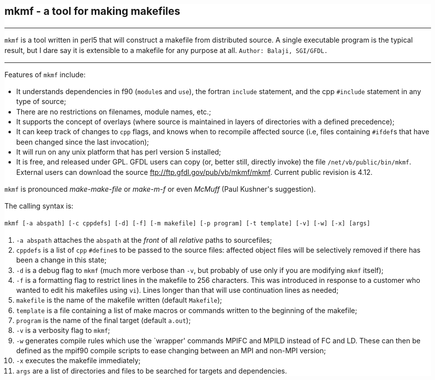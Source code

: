 <div class="title">

mkmf - a tool for making makefiles
----------------------------------

------------------------------------------------------------------------

`mkmf` is a tool written in perl5 that will construct a makefile from
distributed source. A single executable program is the typical result,
but I dare say it is extensible to a makefile for any purpose at all.
`Author: Balaji, SGI/GFDL.`

------------------------------------------------------------------------

</div>

Features of `mkmf` include:

-   It understands dependencies in f90 (`module`s and `use`), the
    fortran `include` statement, and the cpp `#include` statement in any
    type of source;
-   There are no restrictions on filenames, module names, etc.;
-   It supports the concept of overlays (where source is maintained in
    layers of directories with a defined precedence);
-   It can keep track of changes to `cpp` flags, and knows when to
    recompile affected source (i.e, files containing `#ifdef`s that have
    been changed since the last invocation);
-   It will run on any unix platform that has perl version 5 installed;
-   It is free, and released under GPL. GFDL users can copy (or, better
    still, directly invoke) the file `/net/vb/public/bin/mkmf`. External
    users can download the source <ftp://ftp.gfdl.gov/pub/vb/mkmf/mkmf>.
    Current public revision is 4.12.

`mkmf` is pronounced *make-make-file* or *make-m-f* or even *McMuff*
(Paul Kushner's suggestion).

The calling syntax is:

`mkmf [-a abspath] [-c cppdefs] [-d] [-f] [-m makefile] [-p program] [-t template] [-v] [-w] [-x] [args]`

1.  `-a abspath` attaches the `abspath` at the *front* of all *relative*
    paths to sourcefiles;
2.  `cppdefs` is a list of `cpp` `#define`s to be passed to the source
    files: affected object files will be selectively removed if there
    has been a change in this state;
3.  `-d` is a debug flag to `mkmf` (much more verbose than `-v`, but
    probably of use only if you are modifying `mkmf` itself);
4.  `-f` is a formatting flag to restrict lines in the makefile to 256
    characters. This was introduced in response to a customer who wanted
    to edit his makefiles using `vi`). Lines longer than that will use
    continuation lines as needed;
5.  `makefile` is the name of the makefile written (default `Makefile`);
6.  `template` is a file containing a list of make macros or commands
    written to the beginning of the makefile;
7.  `program` is the name of the final target (default `a.out`);
8.  `-v` is a verbosity flag to `mkmf`;
9.  `-w` generates compile rules which use the \`wrapper' commands MPIFC
    and MPILD instead of FC and LD. These can then be defined as the
    mpif90 compile scripts to ease changing between an MPI and non-MPI
    version;
10. `-x` executes the makefile immediately;
11. `args` are a list of directories and files to be searched for
    targets and dependencies.
